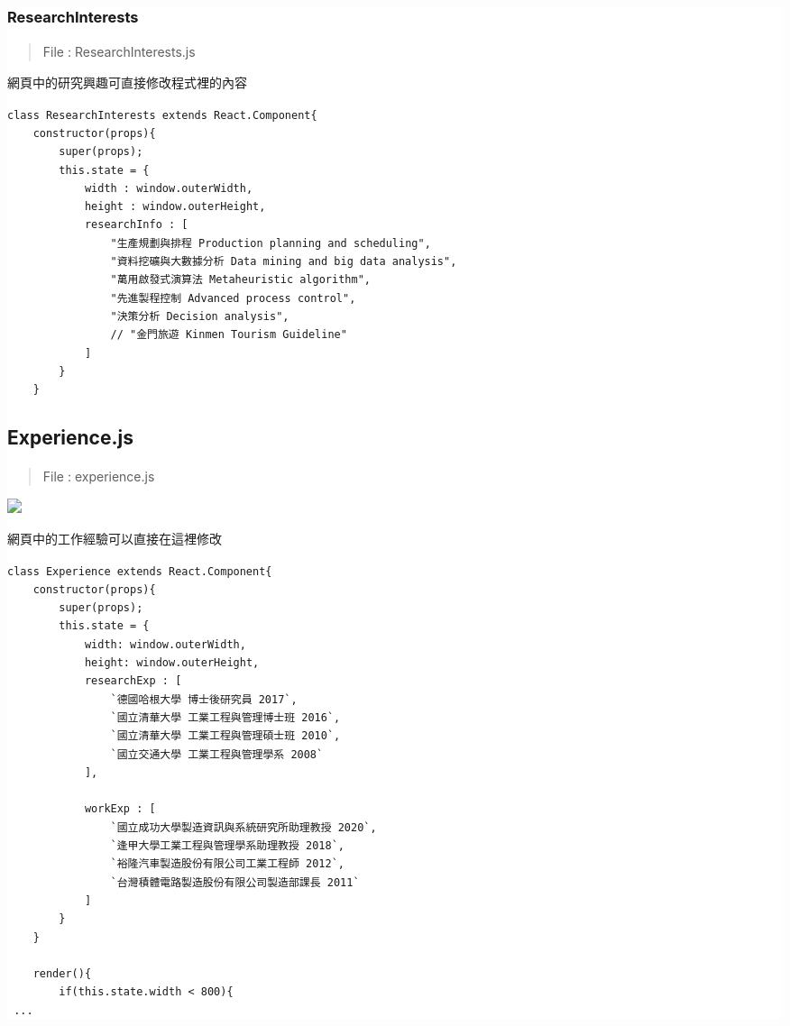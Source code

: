 ### ResearchInterests

> File : ResearchInterests.js

網頁中的研究興趣可直接修改程式裡的內容

```javascript=
class ResearchInterests extends React.Component{
    constructor(props){
        super(props);
        this.state = {
            width : window.outerWidth,
            height : window.outerHeight,
            researchInfo : [
                "生產規劃與排程 Production planning and scheduling", 
                "資料挖礦與大數據分析 Data mining and big data analysis", 
                "萬用啟發式演算法 Metaheuristic algorithm", 
                "先進製程控制 Advanced process control", 
                "決策分析 Decision analysis",
                // "金門旅遊 Kinmen Tourism Guideline"
            ]
        }
    }
```

## Experience.js

> File : experience.js

![](https://i.imgur.com/pqCFQYZ.png)


網頁中的工作經驗可以直接在這裡修改

```javascript=
class Experience extends React.Component{
    constructor(props){
        super(props);
        this.state = {
            width: window.outerWidth,
            height: window.outerHeight,
            researchExp : [
                `德國哈根大學 博士後研究員 2017`, 
                `國立清華大學 工業工程與管理博士班 2016`,
                `國立清華大學 工業工程與管理碩士班 2010`,
                `國立交通大學 工業工程與管理學系 2008`
            ],

            workExp : [
                `國立成功大學製造資訊與系統研究所助理教授 2020`,
                `逢甲大學工業工程與管理學系助理教授 2018`, 
                `裕隆汽車製造股份有限公司工業工程師 2012`, 
                `台灣積體電路製造股份有限公司製造部課長 2011`
            ]
        }
    }

    render(){
        if(this.state.width < 800){
 ...
```
